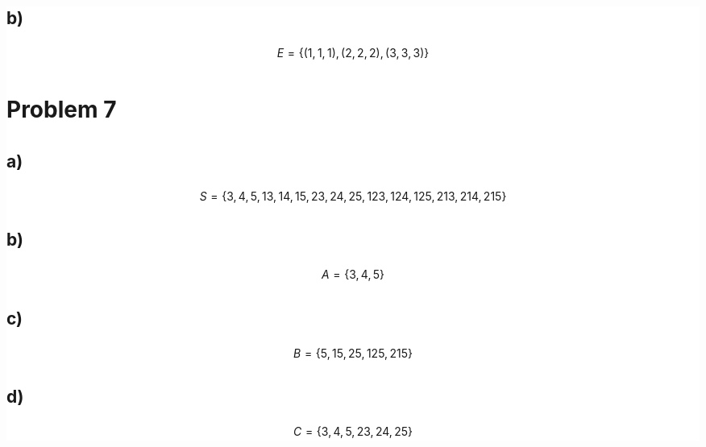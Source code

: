 ## b)
$$
E = \{(1, 1, 1), (2, 2, 2), (3, 3, 3)\}
$$
# Problem 7
## a)
$$
S = \{3, 4, 5, 13, 14, 15, 23, 24, 25, 123, 124, 125, 213, 214, 215\}
$$
## b)
$$
A = \{3, 4, 5\}
$$
## c)
$$
B = \{5, 15, 25, 125, 215\}
$$
## d)

$$
C = \{3, 4, 5, 23, 24, 25\}
$$
